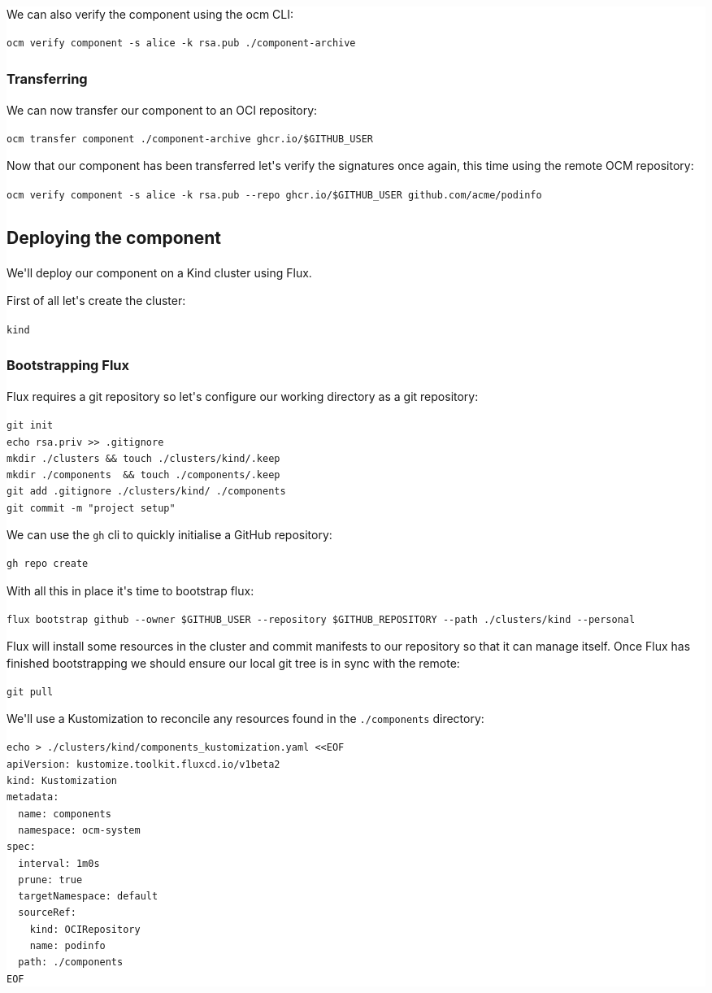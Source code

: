 We can also verify the component using the ocm CLI:

`ocm verify component -s alice -k rsa.pub ./component-archive`

### Transferring

We can now transfer our component to an OCI repository:

`ocm transfer component ./component-archive ghcr.io/$GITHUB_USER`

Now that our component has been transferred let's verify the signatures once again, this time using the remote OCM repository:

`ocm verify component -s alice -k rsa.pub --repo ghcr.io/$GITHUB_USER github.com/acme/podinfo`

## Deploying the component

We'll deploy our component on a Kind cluster using Flux.

First of all let's create the cluster:

`kind`

### Bootstrapping Flux

Flux requires a git repository so let's configure our working directory as a git repository:

```shell
git init
echo rsa.priv >> .gitignore
mkdir ./clusters && touch ./clusters/kind/.keep
mkdir ./components  && touch ./components/.keep
git add .gitignore ./clusters/kind/ ./components
git commit -m "project setup"
```

We can use the `gh` cli to quickly initialise a GitHub repository:

`gh repo create`

With all this in place it's time to bootstrap flux:

`flux bootstrap github --owner $GITHUB_USER --repository $GITHUB_REPOSITORY --path ./clusters/kind --personal`

Flux will install some resources in the cluster and commit manifests to our repository so that it can manage itself. Once Flux has finished bootstrapping we should ensure our local git tree is in sync with the remote:

`git pull`

We'll use a Kustomization to reconcile any resources found in the `./components` directory:

```shell
echo > ./clusters/kind/components_kustomization.yaml <<EOF
apiVersion: kustomize.toolkit.fluxcd.io/v1beta2
kind: Kustomization
metadata:
  name: components
  namespace: ocm-system
spec:
  interval: 1m0s
  prune: true
  targetNamespace: default
  sourceRef:
    kind: OCIRepository
    name: podinfo
  path: ./components
EOF
```
